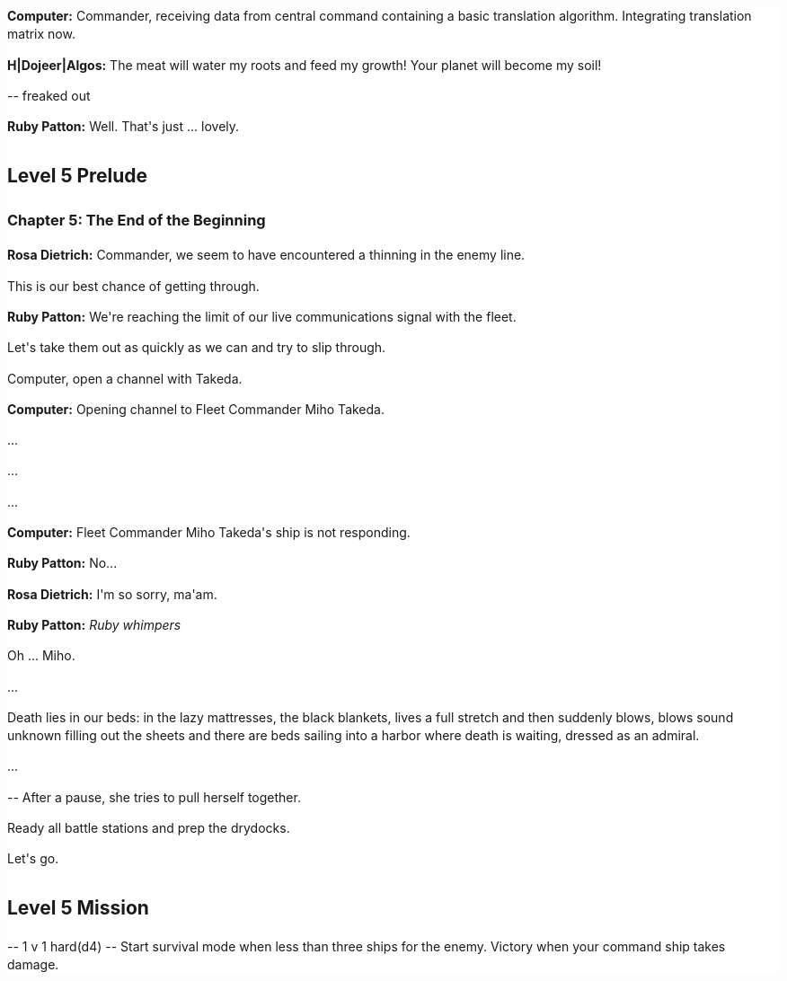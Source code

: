 **Computer:** Commander, receiving data from central command containing a basic translation algorithm. Integrating translation matrix now.

**H|Dojeer|Algos:** The meat will water my roots and feed my growth! Your planet will become my soil!

-- freaked out

**Ruby Patton:** Well. That's just ... lovely.

## Level 5 Prelude

### Chapter 5: The End of the Beginning

**Rosa Dietrich:** Commander, we seem to have encountered a thinning in the enemy line.

This is our best chance of getting through.

**Ruby Patton:** We're reaching the limit of our live communications signal with the fleet.

Let's take them out as quickly as we can and try to slip through.

Computer, open a channel with Takeda.

**Computer:** Opening channel to Fleet Commander Miho Takeda.

...

...

...

**Computer:** Fleet Commander Miho Takeda's ship is not responding.

**Ruby Patton:** No...

**Rosa Dietrich:** I'm so sorry, ma'am.

**Ruby Patton:** *Ruby whimpers*

Oh ... Miho.

...

Death lies in our beds: in the lazy mattresses, the black blankets, lives a full stretch and then suddenly blows, blows sound unknown filling out the sheets and there are beds sailing into a harbor where death is waiting, dressed as an admiral.

...

-- After a pause, she tries to pull herself together.

Ready all battle stations and prep the drydocks.

Let's go.

## Level 5 Mission

-- 1 v 1 hard(d4)
-- Start survival mode when less than three ships for the enemy. Victory when your command ship takes damage.

